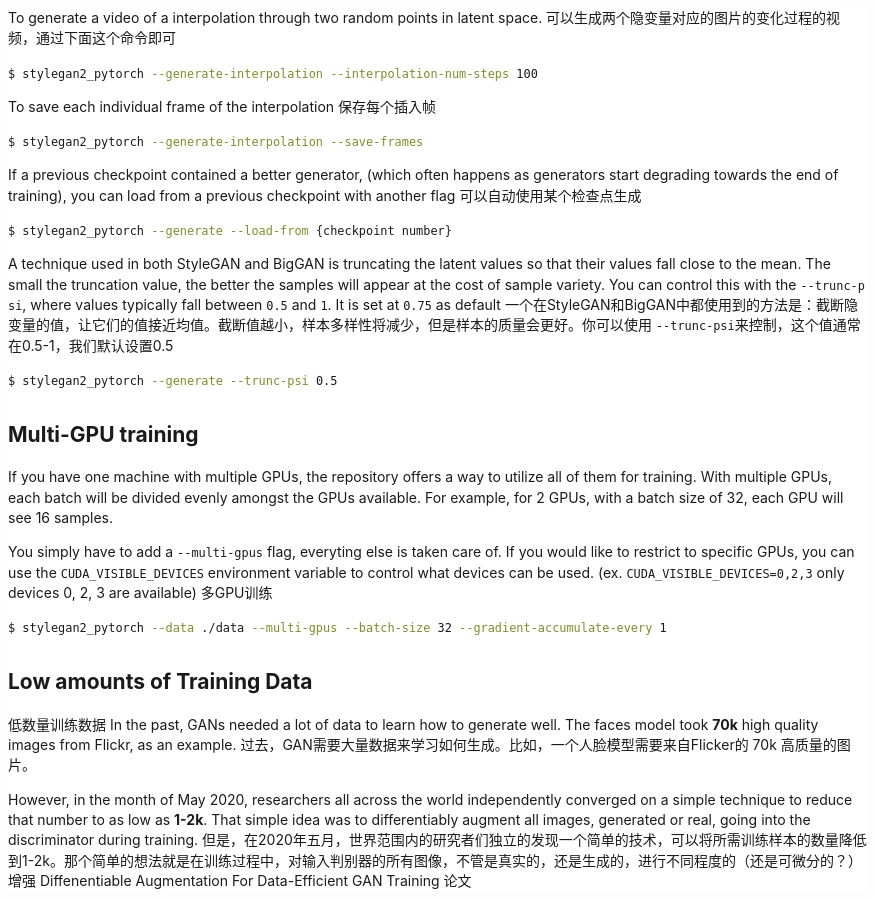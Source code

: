 To generate a video of a interpolation through two random points in latent space.
可以生成两个隐变量对应的图片的变化过程的视频，通过下面这个命令即可

```bash
$ stylegan2_pytorch --generate-interpolation --interpolation-num-steps 100
```

To save each individual frame of the interpolation
保存每个插入帧

```bash
$ stylegan2_pytorch --generate-interpolation --save-frames
```

If a previous checkpoint contained a better generator, (which often happens as generators start degrading towards the end of training), you can load from a previous checkpoint with another flag
可以自动使用某个检查点生成
```bash
$ stylegan2_pytorch --generate --load-from {checkpoint number}
```

A technique used in both StyleGAN and BigGAN is truncating the latent values so that their values fall close to the mean. The small the truncation value, the better the samples will appear at the cost of sample variety. You can control this with the `--trunc-psi`, where values typically fall between `0.5` and `1`. It is set at `0.75` as default
一个在StyleGAN和BigGAN中都使用到的方法是：截断隐变量的值，让它们的值接近均值。截断值越小，样本多样性将减少，但是样本的质量会更好。你可以使用 `--trunc-psi`来控制，这个值通常在0.5-1，我们默认设置0.5
```bash
$ stylegan2_pytorch --generate --trunc-psi 0.5
```

## Multi-GPU training

If you have one machine with multiple GPUs, the repository offers a way to utilize all of them for training. With multiple GPUs, each batch will be divided evenly amongst the GPUs available. For example, for 2 GPUs, with a batch size of 32, each GPU will see 16 samples.

You simply have to add a `--multi-gpus` flag, everyting else is taken care of. If you would like to restrict to specific GPUs, you can use the `CUDA_VISIBLE_DEVICES` environment variable to control what devices can be used. (ex. `CUDA_VISIBLE_DEVICES=0,2,3` only devices 0, 2, 3 are available)
多GPU训练
```bash
$ stylegan2_pytorch --data ./data --multi-gpus --batch-size 32 --gradient-accumulate-every 1
```

## Low amounts of Training Data
低数量训练数据
In the past, GANs needed a lot of data to learn how to generate well. The faces model took **70k** high quality images from Flickr, as an example.
过去，GAN需要大量数据来学习如何生成。比如，一个人脸模型需要来自Flicker的 70k 高质量的图片。

However, in the month of May 2020, researchers all across the world independently converged on a simple technique to reduce that number to as low as **1-2k**. That simple idea was to differentiably augment all images, generated or real, going into the discriminator during training.
但是，在2020年五月，世界范围内的研究者们独立的发现一个简单的技术，可以将所需训练样本的数量降低到1-2k。那个简单的想法就是在训练过程中，对输入判别器的所有图像，不管是真实的，还是生成的，进行不同程度的（还是可微分的？）增强
Diffenentiable Augmentation For Data-Efficient GAN Training
论文

